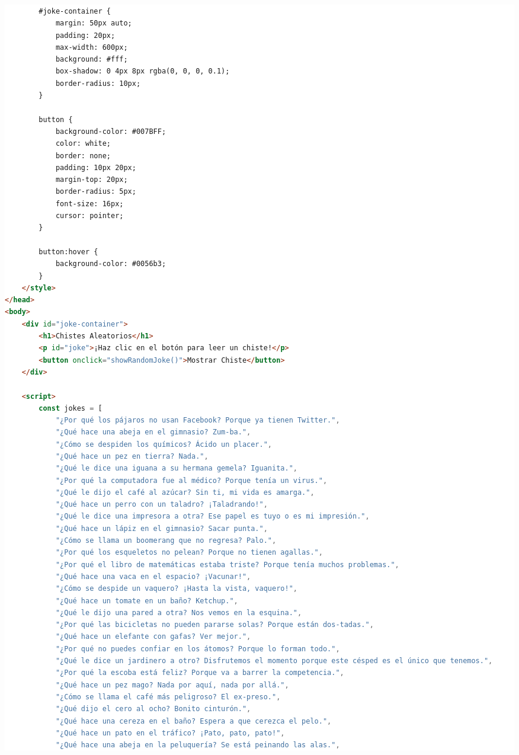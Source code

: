 ```html
        #joke-container {
            margin: 50px auto;
            padding: 20px;
            max-width: 600px;
            background: #fff;
            box-shadow: 0 4px 8px rgba(0, 0, 0, 0.1);
            border-radius: 10px;
        }

        button {
            background-color: #007BFF;
            color: white;
            border: none;
            padding: 10px 20px;
            margin-top: 20px;
            border-radius: 5px;
            font-size: 16px;
            cursor: pointer;
        }

        button:hover {
            background-color: #0056b3;
        }
    </style>
</head>
<body>
    <div id="joke-container">
        <h1>Chistes Aleatorios</h1>
        <p id="joke">¡Haz clic en el botón para leer un chiste!</p>
        <button onclick="showRandomJoke()">Mostrar Chiste</button>
    </div>

    <script>
        const jokes = [
            "¿Por qué los pájaros no usan Facebook? Porque ya tienen Twitter.",
            "¿Qué hace una abeja en el gimnasio? Zum-ba.",
            "¿Cómo se despiden los químicos? Ácido un placer.",
            "¿Qué hace un pez en tierra? Nada.",
            "¿Qué le dice una iguana a su hermana gemela? Iguanita.",
            "¿Por qué la computadora fue al médico? Porque tenía un virus.",
            "¿Qué le dijo el café al azúcar? Sin ti, mi vida es amarga.",
            "¿Qué hace un perro con un taladro? ¡Taladrando!",
            "¿Qué le dice una impresora a otra? Ese papel es tuyo o es mi impresión.",
            "¿Qué hace un lápiz en el gimnasio? Sacar punta.",
            "¿Cómo se llama un boomerang que no regresa? Palo.",
            "¿Por qué los esqueletos no pelean? Porque no tienen agallas.",
            "¿Por qué el libro de matemáticas estaba triste? Porque tenía muchos problemas.",
            "¿Qué hace una vaca en el espacio? ¡Vacunar!",
            "¿Cómo se despide un vaquero? ¡Hasta la vista, vaquero!",
            "¿Qué hace un tomate en un baño? Ketchup.",
            "¿Qué le dijo una pared a otra? Nos vemos en la esquina.",
            "¿Por qué las bicicletas no pueden pararse solas? Porque están dos-tadas.",
            "¿Qué hace un elefante con gafas? Ver mejor.",
            "¿Por qué no puedes confiar en los átomos? Porque lo forman todo.",
            "¿Qué le dice un jardinero a otro? Disfrutemos el momento porque este césped es el único que tenemos.",
            "¿Por qué la escoba está feliz? Porque va a barrer la competencia.",
            "¿Qué hace un pez mago? Nada por aquí, nada por allá.",
            "¿Cómo se llama el café más peligroso? El ex-preso.",
            "¿Qué dijo el cero al ocho? Bonito cinturón.",
            "¿Qué hace una cereza en el baño? Espera a que cerezca el pelo.",
            "¿Qué hace un pato en el tráfico? ¡Pato, pato, pato!",
            "¿Qué hace una abeja en la peluquería? Se está peinando las alas.",
```